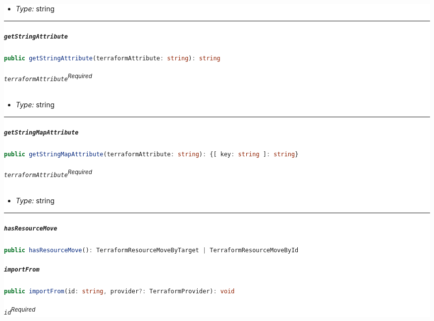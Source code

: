 - *Type:* string

---

##### `getStringAttribute` <a name="getStringAttribute" id="@cdktf/provider-digitalocean.databaseCluster.DatabaseCluster.getStringAttribute"></a>

```typescript
public getStringAttribute(terraformAttribute: string): string
```

###### `terraformAttribute`<sup>Required</sup> <a name="terraformAttribute" id="@cdktf/provider-digitalocean.databaseCluster.DatabaseCluster.getStringAttribute.parameter.terraformAttribute"></a>

- *Type:* string

---

##### `getStringMapAttribute` <a name="getStringMapAttribute" id="@cdktf/provider-digitalocean.databaseCluster.DatabaseCluster.getStringMapAttribute"></a>

```typescript
public getStringMapAttribute(terraformAttribute: string): {[ key: string ]: string}
```

###### `terraformAttribute`<sup>Required</sup> <a name="terraformAttribute" id="@cdktf/provider-digitalocean.databaseCluster.DatabaseCluster.getStringMapAttribute.parameter.terraformAttribute"></a>

- *Type:* string

---

##### `hasResourceMove` <a name="hasResourceMove" id="@cdktf/provider-digitalocean.databaseCluster.DatabaseCluster.hasResourceMove"></a>

```typescript
public hasResourceMove(): TerraformResourceMoveByTarget | TerraformResourceMoveById
```

##### `importFrom` <a name="importFrom" id="@cdktf/provider-digitalocean.databaseCluster.DatabaseCluster.importFrom"></a>

```typescript
public importFrom(id: string, provider?: TerraformProvider): void
```

###### `id`<sup>Required</sup> <a name="id" id="@cdktf/provider-digitalocean.databaseCluster.DatabaseCluster.importFrom.parameter.id"></a>
